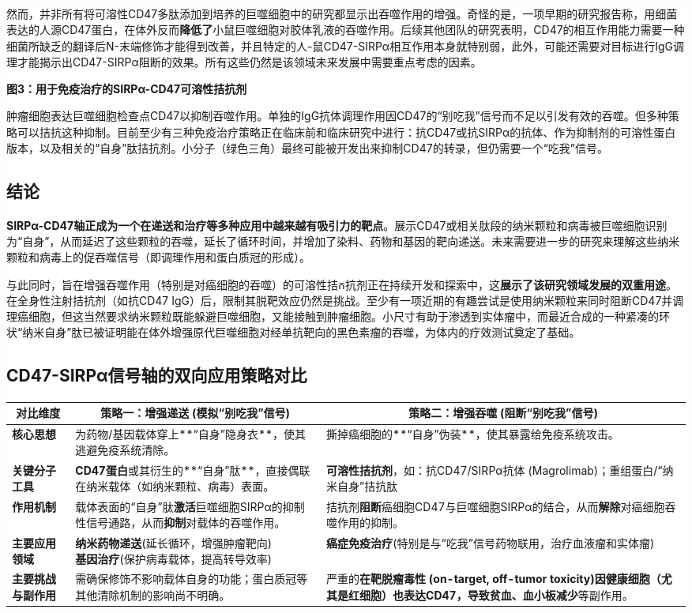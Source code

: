 然而，并非所有将可溶性CD47多肽添加到培养的巨噬细胞中的研究都显示出吞噬作用的增强。奇怪的是，一项早期的研究报告称，用细菌表达的人源CD47蛋白，在体外反而**降低了**小鼠巨噬细胞对胶体乳液的吞噬作用。后续其他团队的研究表明，CD47的相互作用能力需要一种细菌所缺乏的翻译后N-末端修饰才能得到改善，并且特定的人-鼠CD47-SIRPα相互作用本身就特别弱，此外，可能还需要对目标进行IgG调理才能揭示出CD47-SIRPα阻断的效果。所有这些仍然是该领域未来发展中需要重点考虑的因素。



**图3：用于免疫治疗的SIRPα-CD47可溶性拮抗剂**

肿瘤细胞表达巨噬细胞检查点CD47以抑制吞噬作用。单独的IgG抗体调理作用因CD47的“别吃我”信号而不足以引发有效的吞噬。但多种策略可以拮抗这种抑制。目前至少有三种免疫治疗策略正在临床前和临床研究中进行：抗CD47或抗SIRPα的抗体、作为抑制剂的可溶性蛋白版本，以及相关的“自身”肽拮抗剂。小分子（绿色三角）最终可能被开发出来抑制CD47的转录，但仍需要一个“吃我”信号。

## 结论

**SIRPα-CD47轴正成为一个在递送和治疗等多种应用中越来越有吸引力的靶点**。展示CD47或相关肽段的纳米颗粒和病毒被巨噬细胞识别为“自身”，从而延迟了这些颗粒的吞噬，延长了循环时间，并增加了染料、药物和基因的靶向递送。未来需要进一步的研究来理解这些纳米颗粒和病毒上的促吞噬信号（即调理作用和蛋白质冠的形成）。

与此同时，旨在增强吞噬作用（特别是对癌细胞的吞噬）的可溶性拮ក抗剂正在持续开发和探索中，这**展示了该研究领域发展的双重用途**。在全身性注射拮抗剂（如抗CD47 IgG）后，限制其脱靶效应仍然是挑战。至少有一项近期的有趣尝试是使用纳米颗粒来同时阻断CD47并调理癌细胞，但这当然要求纳米颗粒既能躲避巨噬细胞，又能接触到肿瘤细胞。小尺寸有助于渗透到实体瘤中，而最近合成的一种紧凑的环状“纳米自身”肽已被证明能在体外增强原代巨噬细胞对经单抗靶向的黑色素瘤的吞噬，为体内的疗效测试奠定了基础。



## CD47-SIRPα信号轴的双向应用策略对比

| **对比维度**         | **策略一：增强递送 (模拟“别吃我”信号)**                      | **策略二：增强吞噬 (阻断“别吃我”信号)**                      |
| -------------------- | ------------------------------------------------------------ | ------------------------------------------------------------ |
| **核心思想**         | 为药物/基因载体穿上**“自身”隐身衣**，使其逃避免疫系统清除。  | 撕掉癌细胞的**“自身”伪装**，使其暴露给免疫系统攻击。         |
| **关键分子工具**     | **CD47蛋白**或其衍生的**“自身”肽**，直接偶联在纳米载体（如纳米颗粒、病毒）表面。 | **可溶性拮抗剂**，如：抗CD47/SIRPα抗体 (Magrolimab)；重组蛋白/“纳米自身”拮抗肽 |
| **作用机制**         | 载体表面的“自身”肽**激活**巨噬细胞SIRPα的抑制性信号通路，从而**抑制**对载体的吞噬作用。 | 拮抗剂**阻断**癌细胞CD47与巨噬细胞SIRPα的结合，从而**解除**对癌细胞吞噬作用的抑制。 |
| **主要应用领域**     | **纳米药物递送**(延长循环，增强肿瘤靶向)<br />**基因治疗**(保护病毒载体，提高转导效率) | **癌症免疫治疗**(特别是与“吃我”信号药物联用，治疗血液瘤和实体瘤) |
| **主要挑战与副作用** | 需确保修饰不影响载体自身的功能；蛋白质冠等其他清除机制的影响尚不明确。 | 严重的**在靶脱瘤毒性 (on-target, off-tumor toxicity)**因健康细胞（尤其是红细胞）也表达CD47，导致**贫血、血小板减少**等副作用。 |